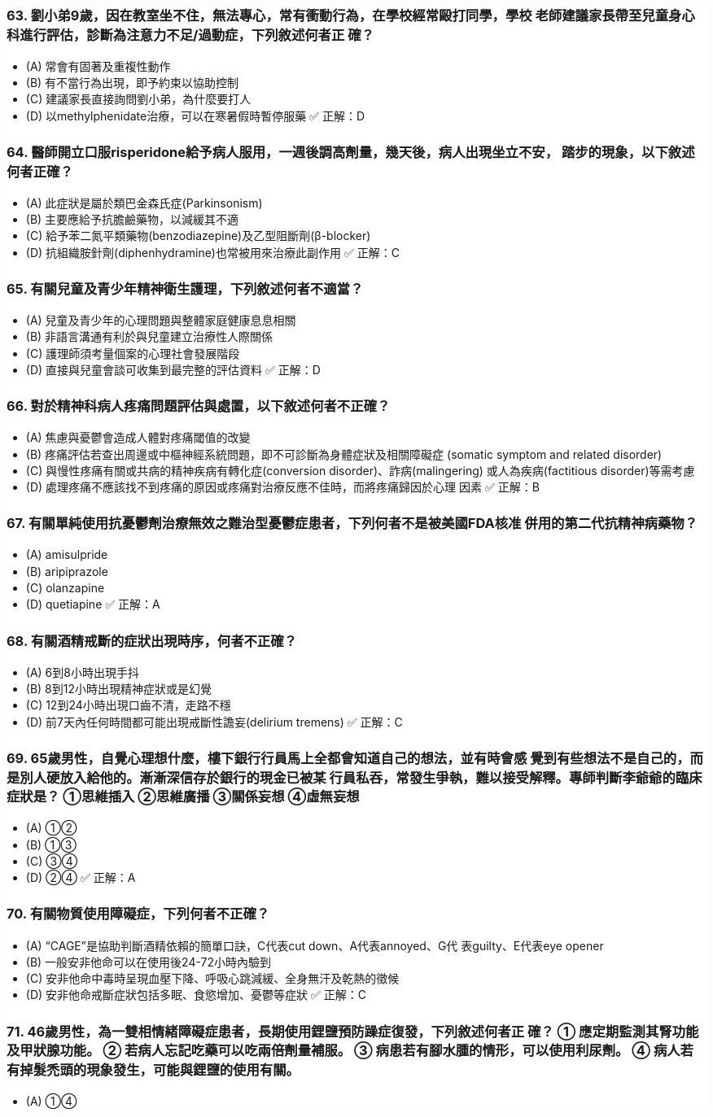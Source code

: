 ### 63. 劉小弟9歲，因在教室坐不住，無法專心，常有衝動行為，在學校經常毆打同學，學校 老師建議家長帶至兒童身心科進行評估，診斷為注意力不足/過動症，下列敘述何者正 確？
- (A) 常會有固著及重複性動作
- (B) 有不當行為出現，即予約束以協助控制
- (C) 建議家長直接詢問劉小弟，為什麼要打人
- (D) 以methylphenidate治療，可以在寒暑假時暫停服藥
✅ 正解：D
### 64. 醫師開立口服risperidone給予病人服用，一週後調高劑量，幾天後，病人出現坐立不安， 踏步的現象，以下敘述何者正確？
- (A) 此症狀是屬於類巴金森氏症(Parkinsonism)
- (B) 主要應給予抗膽鹼藥物，以減緩其不適
- (C) 給予苯二氮平類藥物(benzodiazepine)及乙型阻斷劑(β-blocker)
- (D) 抗組織胺針劑(diphenhydramine)也常被用來治療此副作用
✅ 正解：C
### 65. 有關兒童及青少年精神衛生護理，下列敘述何者不適當？
- (A) 兒童及青少年的心理問題與整體家庭健康息息相關
- (B) 非語言溝通有利於與兒童建立治療性人際關係
- (C) 護理師須考量個案的心理社會發展階段
- (D) 直接與兒童會談可收集到最完整的評估資料
✅ 正解：D
### 66. 對於精神科病人疼痛問題評估與處置，以下敘述何者不正確？
- (A) 焦慮與憂鬱會造成人體對疼痛閾值的改變
- (B) 疼痛評估若查出周邊或中樞神經系統問題，即不可診斷為身體症狀及相關障礙症 (somatic symptom and related disorder)
- (C) 與慢性疼痛有關或共病的精神疾病有轉化症(conversion disorder)、詐病(malingering) 或人為疾病(factitious disorder)等需考慮
- (D) 處理疼痛不應該找不到疼痛的原因或疼痛對治療反應不佳時，而將疼痛歸因於心理 因素
✅ 正解：B
### 67. 有關單純使用抗憂鬱劑治療無效之難治型憂鬱症患者，下列何者不是被美國FDA核准 併用的第二代抗精神病藥物？
- (A) amisulpride
- (B) aripiprazole
- (C) olanzapine
- (D) quetiapine
✅ 正解：A
### 68. 有關酒精戒斷的症狀出現時序，何者不正確？
- (A) 6到8小時出現手抖
- (B) 8到12小時出現精神症狀或是幻覺
- (C) 12到24小時出現口齒不清，走路不穩
- (D) 前7天內任何時間都可能出現戒斷性譫妄(delirium tremens)
✅ 正解：C
### 69. 65歲男性，自覺心理想什麼，樓下銀行行員馬上全都會知道自己的想法，並有時會感 覺到有些想法不是自己的，而是別人硬放入給他的。漸漸深信存於銀行的現金已被某 行員私吞，常發生爭執，難以接受解釋。專師判斷李爺爺的臨床症狀是？ ①思維插入 ②思維廣播 ③關係妄想 ④虛無妄想
- (A) ①②
- (B) ①③
- (C) ③④
- (D) ②④
✅ 正解：A
### 70. 有關物質使用障礙症，下列何者不正確？
- (A) “CAGE”是協助判斷酒精依賴的簡單口訣，C代表cut down、A代表annoyed、G代 表guilty、E代表eye opener
- (B) 一般安非他命可以在使用後24-72小時內驗到
- (C) 安非他命中毒時呈現血壓下降、呼吸心跳減緩、全身無汗及乾熱的徵候
- (D) 安非他命戒斷症狀包括多眠、食慾增加、憂鬱等症狀
✅ 正解：C
### 71. 46歲男性，為一雙相情緒障礙症患者，長期使用鋰鹽預防躁症復發，下列敘述何者正 確？ ① 應定期監測其腎功能及甲狀腺功能。 ② 若病人忘記吃藥可以吃兩倍劑量補服。 ③ 病患若有腳水腫的情形，可以使用利尿劑。 ④ 病人若有掉髮禿頭的現象發生，可能與鋰鹽的使用有關。
- (A) ①④